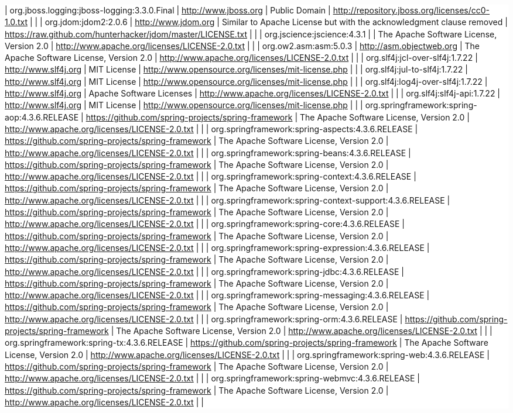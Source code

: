 | org.jboss.logging:jboss-logging:3.3.0.Final                          | http://www.jboss.org                                                 | Public Domain                                                        | http://repository.jboss.org/licenses/cc0-1.0.txt            |   |
| org.jdom:jdom2:2.0.6                                                 | http://www.jdom.org                                                  | Similar to Apache License but with the acknowledgment clause removed | https://raw.github.com/hunterhacker/jdom/master/LICENSE.txt |   |
| org.jscience:jscience:4.3.1                                          |                                                                      | The Apache Software License, Version 2.0                             | http://www.apache.org/licenses/LICENSE-2.0.txt              |   |
| org.ow2.asm:asm:5.0.3                                                | http://asm.objectweb.org                                             | The Apache Software License, Version 2.0                             | http://www.apache.org/licenses/LICENSE-2.0.txt              |   |
| org.slf4j:jcl-over-slf4j:1.7.22                                      | http://www.slf4j.org                                                 | MIT License                                                          | http://www.opensource.org/licenses/mit-license.php          |   |
| org.slf4j:jul-to-slf4j:1.7.22                                        | http://www.slf4j.org                                                 | MIT License                                                          | http://www.opensource.org/licenses/mit-license.php          |   |
| org.slf4j:log4j-over-slf4j:1.7.22                                    | http://www.slf4j.org                                                 | Apache Software Licenses                                             | http://www.apache.org/licenses/LICENSE-2.0.txt              |   |
| org.slf4j:slf4j-api:1.7.22                                           | http://www.slf4j.org                                                 | MIT License                                                          | http://www.opensource.org/licenses/mit-license.php          |   |
| org.springframework:spring-aop:4.3.6.RELEASE                         | https://github.com/spring-projects/spring-framework                  | The Apache Software License, Version 2.0                             | http://www.apache.org/licenses/LICENSE-2.0.txt              |   |
| org.springframework:spring-aspects:4.3.6.RELEASE                     | https://github.com/spring-projects/spring-framework                  | The Apache Software License, Version 2.0                             | http://www.apache.org/licenses/LICENSE-2.0.txt              |   |
| org.springframework:spring-beans:4.3.6.RELEASE                       | https://github.com/spring-projects/spring-framework                  | The Apache Software License, Version 2.0                             | http://www.apache.org/licenses/LICENSE-2.0.txt              |   |
| org.springframework:spring-context:4.3.6.RELEASE                     | https://github.com/spring-projects/spring-framework                  | The Apache Software License, Version 2.0                             | http://www.apache.org/licenses/LICENSE-2.0.txt              |   |
| org.springframework:spring-context-support:4.3.6.RELEASE             | https://github.com/spring-projects/spring-framework                  | The Apache Software License, Version 2.0                             | http://www.apache.org/licenses/LICENSE-2.0.txt              |   |
| org.springframework:spring-core:4.3.6.RELEASE                        | https://github.com/spring-projects/spring-framework                  | The Apache Software License, Version 2.0                             | http://www.apache.org/licenses/LICENSE-2.0.txt              |   |
| org.springframework:spring-expression:4.3.6.RELEASE                  | https://github.com/spring-projects/spring-framework                  | The Apache Software License, Version 2.0                             | http://www.apache.org/licenses/LICENSE-2.0.txt              |   |
| org.springframework:spring-jdbc:4.3.6.RELEASE                        | https://github.com/spring-projects/spring-framework                  | The Apache Software License, Version 2.0                             | http://www.apache.org/licenses/LICENSE-2.0.txt              |   |
| org.springframework:spring-messaging:4.3.6.RELEASE                   | https://github.com/spring-projects/spring-framework                  | The Apache Software License, Version 2.0                             | http://www.apache.org/licenses/LICENSE-2.0.txt              |   |
| org.springframework:spring-orm:4.3.6.RELEASE                         | https://github.com/spring-projects/spring-framework                  | The Apache Software License, Version 2.0                             | http://www.apache.org/licenses/LICENSE-2.0.txt              |   |
| org.springframework:spring-tx:4.3.6.RELEASE                          | https://github.com/spring-projects/spring-framework                  | The Apache Software License, Version 2.0                             | http://www.apache.org/licenses/LICENSE-2.0.txt              |   |
| org.springframework:spring-web:4.3.6.RELEASE                         | https://github.com/spring-projects/spring-framework                  | The Apache Software License, Version 2.0                             | http://www.apache.org/licenses/LICENSE-2.0.txt              |   |
| org.springframework:spring-webmvc:4.3.6.RELEASE                      | https://github.com/spring-projects/spring-framework                  | The Apache Software License, Version 2.0                             | http://www.apache.org/licenses/LICENSE-2.0.txt              |   |
